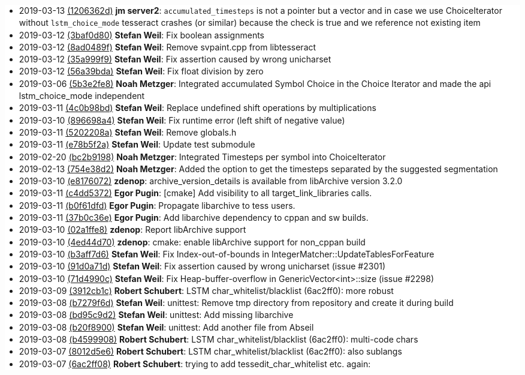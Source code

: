 * 2019-03-13 [(1206362d)](http://github.com/tesseract-ocr/tesseract/commit/1206362d305282206cdd05540a2076926efda21b)  **jm server2**: `accumulated_timesteps` is not a pointer but a vector and in case we use ChoiceIterator without `lstm_choice_mode` tesseract crashes (or similar) because the check is true and we reference not existing item
* 2019-03-12 [(3baf0d80)](http://github.com/tesseract-ocr/tesseract/commit/3baf0d8076b19c4400a8af1394d6b51443a84785)  **Stefan Weil**: Fix boolean assignments
* 2019-03-12 [(8ad0489f)](http://github.com/tesseract-ocr/tesseract/commit/8ad0489f0fb31b32b29b454cb19e01e45bb0ecd7)  **Stefan Weil**: Remove svpaint.cpp from libtesseract
* 2019-03-12 [(35a999f9)](http://github.com/tesseract-ocr/tesseract/commit/35a999f91a98c5e7c37354c95c338db3bf7e1be7)  **Stefan Weil**: Fix assertion caused by wrong unicharset
* 2019-03-12 [(56a39bda)](http://github.com/tesseract-ocr/tesseract/commit/56a39bda770f4757a4bd9fdfe89e1eea7ead5657)  **Stefan Weil**: Fix float division by zero
* 2019-03-06 [(5b3e2fe8)](http://github.com/tesseract-ocr/tesseract/commit/5b3e2fe812d852fb25cd4457784b4da12aa997a9)  **Noah Metzger**: Integrated accumulated Symbol Choice in the Choice Iterator and made the api lstm_choice_mode independent
* 2019-03-11 [(4c0b98bd)](http://github.com/tesseract-ocr/tesseract/commit/4c0b98bd124c84759e8c5a64d38234c12adc6bd3)  **Stefan Weil**: Replace undefined shift operations by multiplications
* 2019-03-10 [(896698a4)](http://github.com/tesseract-ocr/tesseract/commit/896698a4f5c25b391aa5eef8c72d995ce5fec4ac)  **Stefan Weil**: Fix runtime error (left shift of negative value)
* 2019-03-11 [(5202208a)](http://github.com/tesseract-ocr/tesseract/commit/5202208a8c756be3367e5787e3c800caf6b5bd03)  **Stefan Weil**: Remove globals.h
* 2019-03-11 [(e78b5f2a)](http://github.com/tesseract-ocr/tesseract/commit/e78b5f2af396b0498fed5ce861fb466bd583a458)  **Stefan Weil**: Update test submodule
* 2019-02-20 [(bc2b9198)](http://github.com/tesseract-ocr/tesseract/commit/bc2b919805567fa08b51ee0d872905f35aabc194)  **Noah Metzger**: Integrated Timesteps per symbol into ChoiceIterator
* 2019-02-13 [(754e38d2)](http://github.com/tesseract-ocr/tesseract/commit/754e38d2b48184f8dbaeca7acd7119f64acc7bf7)  **Noah Metzger**: Added the option to get the timesteps separated by the suggested segmentation
* 2019-03-10 [(e8176072)](http://github.com/tesseract-ocr/tesseract/commit/e817607280e9d4658f1d74ac3c21b4dea4443a9d)  **zdenop**: archive_version_details is available from libArchive version 3.2.0
* 2019-03-11 [(c4dd5372)](http://github.com/tesseract-ocr/tesseract/commit/c4dd537206f114a62c4b6e159bc6d0a0c13d960f)  **Egor Pugin**: [cmake] Add visibility to all target_link_libraries calls.
* 2019-03-11 [(b0f61dfd)](http://github.com/tesseract-ocr/tesseract/commit/b0f61dfd1cf2a65a16bf1e3c2b95ba67aba89922)  **Egor Pugin**: Propagate libarchive to tess users.
* 2019-03-11 [(37b0c36e)](http://github.com/tesseract-ocr/tesseract/commit/37b0c36e32b4b58357af225ef0e74260813a8745)  **Egor Pugin**: Add libarchive dependency to cppan and sw builds.
* 2019-03-10 [(02a1ffe8)](http://github.com/tesseract-ocr/tesseract/commit/02a1ffe87a231c83e7fdb92d5dc913d26a0b7b75)  **zdenop**: Report libArchive support
* 2019-03-10 [(4ed44d70)](http://github.com/tesseract-ocr/tesseract/commit/4ed44d70c503c8a738ff778261c22c6f853d0be4)  **zdenop**: cmake: enable libArchive support for non_cppan build
* 2019-03-10 [(b3aff7d6)](http://github.com/tesseract-ocr/tesseract/commit/b3aff7d6335c3aa4aed68d188cc37ed265958ecd)  **Stefan Weil**: Fix Index-out-of-bounds in IntegerMatcher::UpdateTablesForFeature
* 2019-03-10 [(91d0a71d)](http://github.com/tesseract-ocr/tesseract/commit/91d0a71d51d879620102aacfa73cc479606c6743)  **Stefan Weil**: Fix assertion caused by wrong unicharset (issue #2301)
* 2019-03-10 [(71d4990c)](http://github.com/tesseract-ocr/tesseract/commit/71d4990c6d5d22808010ae20e2903506eac40cff)  **Stefan Weil**: Fix Heap-buffer-overflow in GenericVector\<int\>::size (issue #2298)
* 2019-03-09 [(3912cb1c)](http://github.com/tesseract-ocr/tesseract/commit/3912cb1c33ac1f32c9f19218d5098800c6037353)  **Robert Schubert**: LSTM char_whitelist/blacklist (6ac2ff0): more robust
* 2019-03-08 [(b7279f6d)](http://github.com/tesseract-ocr/tesseract/commit/b7279f6d67dcb3494cede1a4fc2acb61d9b8cc2c)  **Stefan Weil**: unittest: Remove tmp directory from repository and create it during build
* 2019-03-08 [(bd95c9d2)](http://github.com/tesseract-ocr/tesseract/commit/bd95c9d2b8c2ac8ffb7d0894f8c3b2b0e92a19b4)  **Stefan Weil**: unittest: Add missing libarchive
* 2019-03-08 [(b20f8900)](http://github.com/tesseract-ocr/tesseract/commit/b20f89006e8a92c638f8c7e724072cc44d150e4d)  **Stefan Weil**: unittest: Add another file from Abseil
* 2019-03-08 [(b4599908)](http://github.com/tesseract-ocr/tesseract/commit/b45999088ccbda19b57327c05810a8a015ce9a89)  **Robert Schubert**: LSTM char_whitelist/blacklist (6ac2ff0): multi-code chars
* 2019-03-07 [(8012d5e6)](http://github.com/tesseract-ocr/tesseract/commit/8012d5e653ebb1caecdb736999b6abcde30922ba)  **Robert Schubert**: LSTM char_whitelist/blacklist (6ac2ff0): also sublangs
* 2019-03-07 [(6ac2ff08)](http://github.com/tesseract-ocr/tesseract/commit/6ac2ff083eeab6edb93cd9b125f4af6c4904287c)  **Robert Schubert**: trying to add tessedit_char_whitelist etc. again: